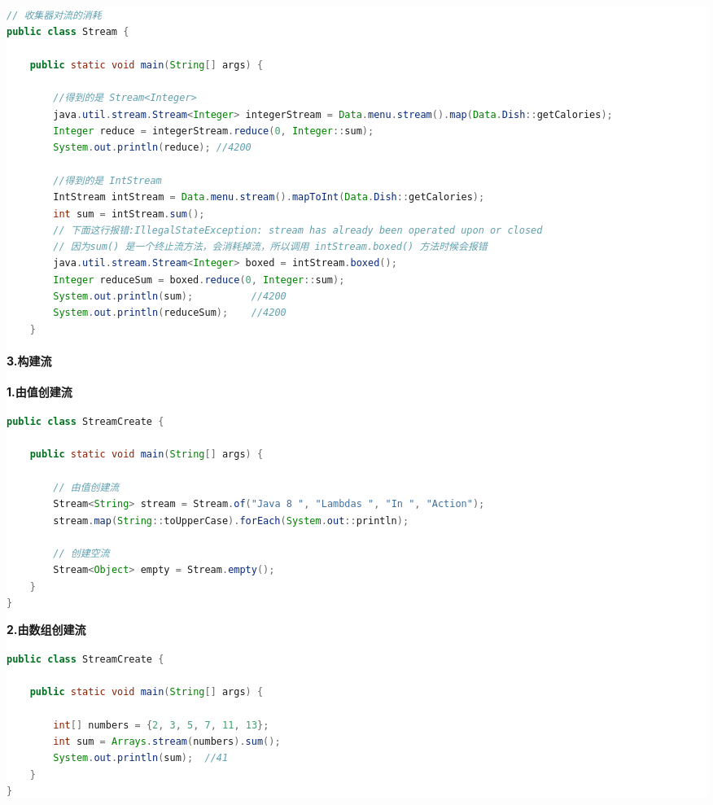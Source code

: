 ```java
// 收集器对流的消耗
public class Stream {

    public static void main(String[] args) {

        //得到的是 Stream<Integer>
        java.util.stream.Stream<Integer> integerStream = Data.menu.stream().map(Data.Dish::getCalories);
        Integer reduce = integerStream.reduce(0, Integer::sum);
        System.out.println(reduce); //4200

        //得到的是 IntStream
        IntStream intStream = Data.menu.stream().mapToInt(Data.Dish::getCalories);
        int sum = intStream.sum();
        // 下面这行报错:IllegalStateException: stream has already been operated upon or closed
        // 因为sum() 是一个终止流方法，会消耗掉流，所以调用 intStream.boxed() 方法时候会报错
        java.util.stream.Stream<Integer> boxed = intStream.boxed();
        Integer reduceSum = boxed.reduce(0, Integer::sum);
        System.out.println(sum);          //4200
        System.out.println(reduceSum);    //4200
    }
```

#### 3.构建流

**1.由值创建流**

```java
public class StreamCreate {

    public static void main(String[] args) {

        // 由值创建流
        Stream<String> stream = Stream.of("Java 8 ", "Lambdas ", "In ", "Action");
        stream.map(String::toUpperCase).forEach(System.out::println);

        // 创建空流 
        Stream<Object> empty = Stream.empty();
    }
}
```

**2.由数组创建流**

```java
public class StreamCreate {

    public static void main(String[] args) {

        int[] numbers = {2, 3, 5, 7, 11, 13};
        int sum = Arrays.stream(numbers).sum();
        System.out.println(sum);  //41
    }
}
```
